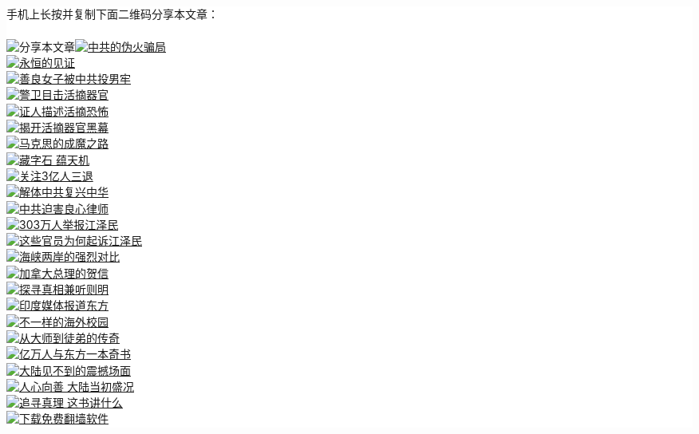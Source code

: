 ####
手机上长按并复制下面二维码分享本文章：<br><br><img src="http://www.hehaibao.com/qr/index.php?m=1&e=L&p=10&t=&d=https://github.com/asdfghy6/djy/blob/master/gb/18/8/30/n10679601.md%231" title="分享本文章"></td><td VALIGN=TOP><a href="https://github.com/asdfghy6/djy/blob/master/gb/16/1/21/n4622075.md?dfh#1" target="_blank"><img src="https://raw.githubusercontent.com/asdfghy6/djy/master/gb/300/wei-f1.jpg" title="中共的伪火骗局"  alt="中共的伪火骗局"></a><br><a href="https://github.com/asdfghy6/yh/blob/master/README.md?dfh#1" target="_blank"><img src="https://raw.githubusercontent.com/asdfghy6/djy/master/gb/300/yong-h.jpg" title="永恒的见证"  alt="永恒的见证"></a><br><a href="https://github.com/asdfghy6/djy/blob/master/gb/13/9/29/n3974789.md?dfh#1" target="_blank"><img src="https://raw.githubusercontent.com/asdfghy6/djy/master/gb/300/shang-lnz.jpg" title="善良女子被中共投男牢"  alt="善良女子被中共投男牢"></a><br><a href="https://github.com/asdfghy6/djy/blob/master/gb/16/3/16/n4663449.md?dfh#1" target="_blank"><img src="https://raw.githubusercontent.com/asdfghy6/djy/master/gb/300/huo-z3.jpg" title="警卫目击活摘器官"  alt="警卫目击活摘器官"></a><br><a href="https://github.com/asdfghy6/djy/blob/master/gb/16/8/7/n8177641.md?dfh#1" target="_blank"><img src="https://raw.githubusercontent.com/asdfghy6/djy/master/gb/300/huo-z4.jpg" title="证人描述活摘恐怖"  alt="证人描述活摘恐怖"></a><br><a href="https://github.com/asdfghy6/djy/blob/master/gb/10/4/19/n2881569.md?dfh#1" target="_blank"><img src="https://raw.githubusercontent.com/asdfghy6/djy/master/gb/300/huo-z1.jpg" title="揭开活摘器官黑幕"  alt="揭开活摘器官黑幕"></a><br><a href="https://github.com/asdfghy6/djy/blob/master/gb/10/11/7/n3077476.md?dfh#1" target="_blank"><img src="https://raw.githubusercontent.com/asdfghy6/djy/master/gb/300/ma-ks.jpg" title="马克思的成魔之路"  alt="马克思的成魔之路"></a><br><a href="https://github.com/asdfghy6/djy/blob/master/gb/14/6/9/n4173977.md?dfh#1" target="_blank"><img src="https://raw.githubusercontent.com/asdfghy6/djy/master/gb/300/chang-zs.jpg" title="藏字石 蕴天机"  alt="藏字石 蕴天机"></a><br><a href="https://github.com/asdfghy6/djy/blob/master/gb/18/5/10/n10381511.md?dfh#1" target="_blank"><img src="https://raw.githubusercontent.com/asdfghy6/djy/master/gb/300/st1.jpg" title="关注3亿人三退"  alt="关注3亿人三退"></a><br><a href="https://github.com/asdfghy6/djy/blob/master/gb/18/3/21/n10237682.md?dfh#1" target="_blank"><img src="https://raw.githubusercontent.com/asdfghy6/djy/master/gb/300/jie-t.jpg" title="解体中共复兴中华"  alt="解体中共复兴中华"></a><br><a href="https://github.com/asdfghy6/djy/blob/master/gb/9/2/9/n2422991.md?dfh#1" target="_blank"><img src="https://raw.githubusercontent.com/asdfghy6/djy/master/gb/300/gao-zs.jpg" title="中共迫害良心律师"  alt="中共迫害良心律师"></a><br><a href="https://github.com/asdfghy6/djy/blob/master/gb/18/12/9/n10900044.md?dfh#1" target="_blank"><img src="https://raw.githubusercontent.com/asdfghy6/djy/master/gb/300/sj1.jpg" title="303万人举报江泽民"  alt="303万人举报江泽民"></a><br><a href="https://github.com/asdfghy6/djy/blob/master/gb/18/8/28/n10672014.md?dfh#1" target="_blank"><img src="https://raw.githubusercontent.com/asdfghy6/djy/master/gb/300/sj2.jpg" title="这些官员为何起诉江泽民"  alt="这些官员为何起诉江泽民"></a><br><a href="https://github.com/asdfghy6/djy/blob/master/gb/8/12/18/n2367165.md?dfh#1" target="_blank"><img src="https://raw.githubusercontent.com/asdfghy6/djy/master/gb/300/liangan.jpg" title="海峡两岸的强烈对比"  alt="海峡两岸的强烈对比"></a><br><a href="https://github.com/asdfghy6/djy/blob/master/gb/15/5/5/n4427238.md?dfh#1" target="_blank"><img src="https://raw.githubusercontent.com/asdfghy6/djy/master/gb/300/jia-ndzl.jpg" title="加拿大总理的贺信"  alt="加拿大总理的贺信"></a><br><a href="https://github.com/asdfghy6/djy/blob/master/gb/11/6/17/n3289382.md?dfh#1" target="_blank">
<img src="https://raw.githubusercontent.com/asdfghy6/djy/master/gb/300/xiao-wd.jpg" title="探寻真相兼听则明"  alt="探寻真相兼听则明"></a><br><a href="https://github.com/asdfghy6/djy/blob/master/gb/18/10/27/n10812623.md?dfh#1" target="_blank"><img src="https://raw.githubusercontent.com/asdfghy6/djy/master/gb/300/yindu.jpg" title="印度媒体报道东方"  alt="印度媒体报道东方"></a><br><a href="https://github.com/asdfghy6/djy/blob/master/gb/18/6/9/n10469652.md?dfh#1" target="_blank"><img src="https://raw.githubusercontent.com/asdfghy6/djy/master/gb/300/xie-j.jpg" title="不一样的海外校园"  alt="不一样的海外校园"></a><br><a href="https://github.com/asdfghy6/djy/blob/master/gb/7/4/5/n1669415.md?dfh#1" target="_blank"><img src="https://raw.githubusercontent.com/asdfghy6/djy/master/gb/300/li-up.jpg" title="从大师到徒弟的传奇"  alt="从大师到徒弟的传奇"></a><br><a href="https://github.com/asdfghy6/djy/blob/master/gb/17/5/26/n9191512.md?dfh#1" target="_blank"><img src="https://raw.githubusercontent.com/asdfghy6/djy/master/gb/300/zfl2.jpg" title="亿万人与东方一本奇书"  alt="亿万人与东方一本奇书"></a><br><a href="https://github.com/asdfghy6/djy/blob/master/gb/13/11/27/n4020290.md?dfh#1" target="_blank"><img src="https://raw.githubusercontent.com/asdfghy6/djy/master/gb/300/zhen-h.jpg" title="大陆见不到的震撼场面"  alt="大陆见不到的震撼场面"></a><br><a href="https://github.com/asdfghy6/djy/blob/master/gb/15/7/17/n4482910.md?dfh#1" target="_blank"><img src="https://raw.githubusercontent.com/asdfghy6/djy/master/gb/300/dalu-sk.jpg" title="人心向善 大陆当初盛况"  alt="人心向善 大陆当初盛况"></a><br><a href="https://github.com/asdfghy6/djy/blob/master/gb/9/10/15/n2689419.md?dfh#1" target="_blank"><img src="https://raw.githubusercontent.com/asdfghy6/djy/master/gb/300/zfl1.jpg" title="追寻真理 这书讲什么"  alt="追寻真理 这书讲什么"></a><br><a href="https://github.com/asdfghy6/fq/blob/master/README.md?dfh#1" target="_blank"><img src="https://raw.githubusercontent.com/asdfghy6/djy/master/gb/300/fq1.jpg" title="下载免费翻墙软件"  alt="下载免费翻墙软件"></a><br></td></tr></table>

